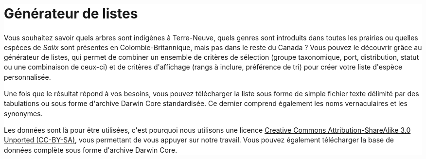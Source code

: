 # Générateur de listes

Vous souhaitez savoir quels arbres sont indigènes à Terre-Neuve, quels genres sont introduits dans toutes les prairies ou quelles espèces de *Salix* sont présentes en Colombie-Britannique, mais pas dans le reste du Canada ? Vous pouvez le découvrir grâce au générateur de listes, qui permet de combiner un ensemble de critères de sélection (groupe taxonomique, port, distribution, statut ou une combinaison de ceux-ci) et de critères d'affichage (rangs à inclure, préférence de tri) pour créer votre liste d'espèce personnalisée.

Une fois que le résultat répond à vos besoins, vous pouvez télécharger la liste sous forme de simple fichier texte délimité par des tabulations ou sous forme d'archive Darwin Core standardisée. Ce dernier comprend également les noms vernaculaires et les synonymes.

Les données sont là pour être utilisées, c'est pourquoi nous utilisons une licence [Creative Commons Attribution-ShareAlike 3.0 Unported (CC-BY-SA)](https://creativecommons.org/licenses/by-sa/3.0/deed.fr), vous permettant de vous appuyer sur notre travail. Vous pouvez également télécharger la base de données complète sous forme d'archive Darwin Core.
